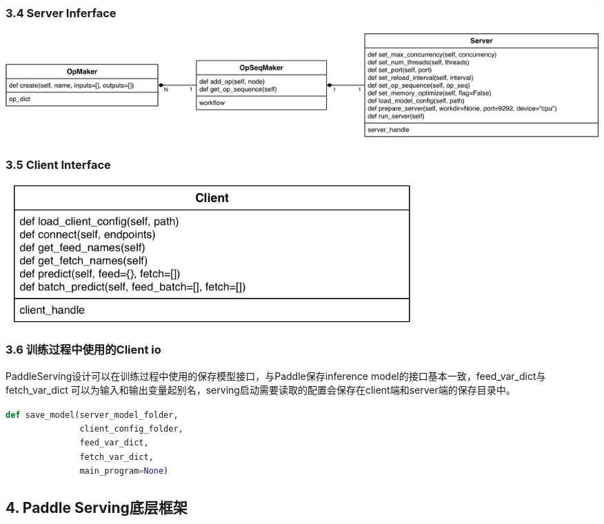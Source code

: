 ### 3.4 Server Inferface

![Server Interface](../server_interface.png)

### 3.5 Client Interface

<img src='../client_inferface.png' width = "600" height = "200">

### 3.6 训练过程中使用的Client io

PaddleServing设计可以在训练过程中使用的保存模型接口，与Paddle保存inference model的接口基本一致，feed_var_dict与fetch_var_dict
可以为输入和输出变量起别名，serving启动需要读取的配置会保存在client端和server端的保存目录中。

``` python
def save_model(server_model_folder,
               client_config_folder,
               feed_var_dict,
               fetch_var_dict,
               main_program=None)
```

## 4. Paddle Serving底层框架
